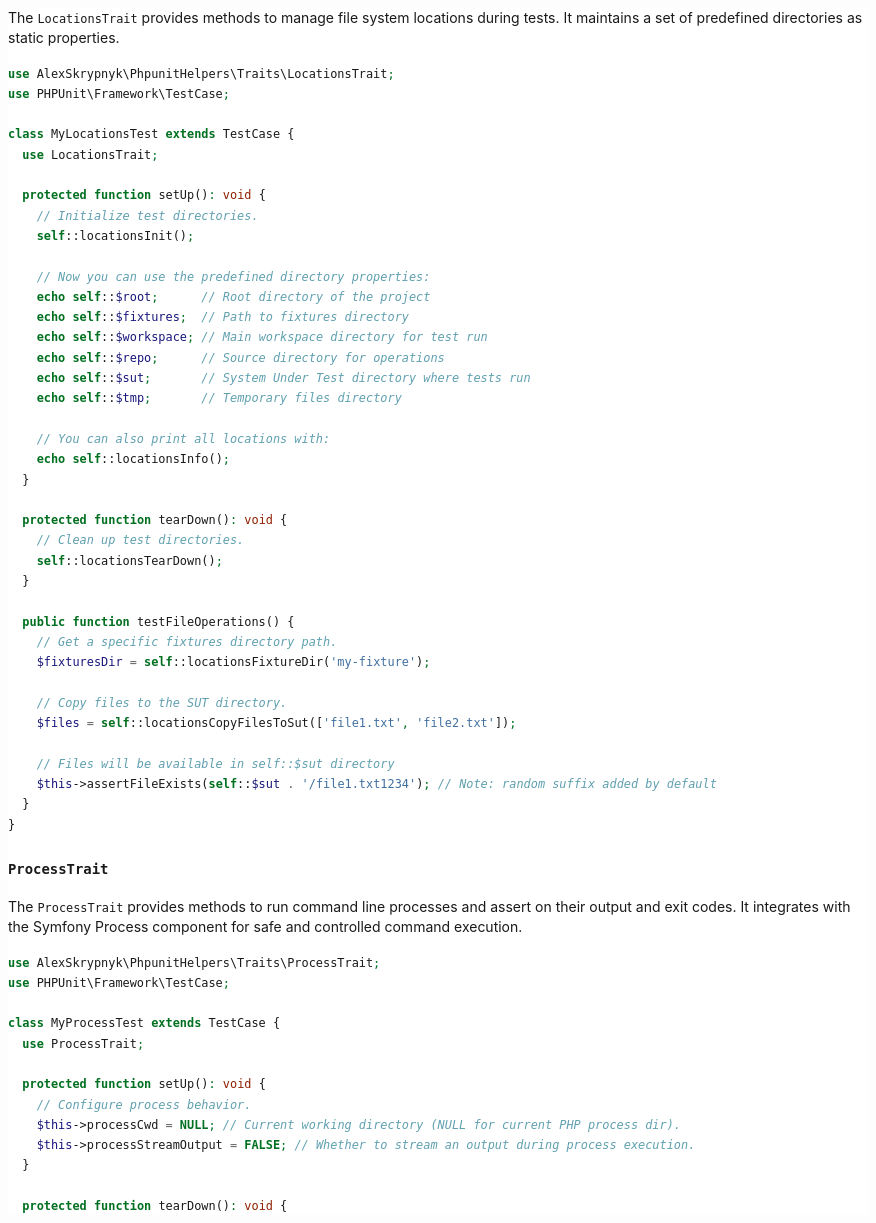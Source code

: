 The `LocationsTrait` provides methods to manage file system locations during
tests. It maintains a set of predefined directories as static properties.

```php
use AlexSkrypnyk\PhpunitHelpers\Traits\LocationsTrait;
use PHPUnit\Framework\TestCase;

class MyLocationsTest extends TestCase {
  use LocationsTrait;

  protected function setUp(): void {
    // Initialize test directories.
    self::locationsInit();

    // Now you can use the predefined directory properties:
    echo self::$root;      // Root directory of the project
    echo self::$fixtures;  // Path to fixtures directory
    echo self::$workspace; // Main workspace directory for test run
    echo self::$repo;      // Source directory for operations
    echo self::$sut;       // System Under Test directory where tests run
    echo self::$tmp;       // Temporary files directory

    // You can also print all locations with:
    echo self::locationsInfo();
  }

  protected function tearDown(): void {
    // Clean up test directories.
    self::locationsTearDown();
  }

  public function testFileOperations() {
    // Get a specific fixtures directory path.
    $fixturesDir = self::locationsFixtureDir('my-fixture');

    // Copy files to the SUT directory.
    $files = self::locationsCopyFilesToSut(['file1.txt', 'file2.txt']);

    // Files will be available in self::$sut directory
    $this->assertFileExists(self::$sut . '/file1.txt1234'); // Note: random suffix added by default
  }
}
```

### `ProcessTrait`

The `ProcessTrait` provides methods to run command line processes and assert on
their output and exit codes. It integrates with the Symfony Process component
for
safe and controlled command execution.

```php
use AlexSkrypnyk\PhpunitHelpers\Traits\ProcessTrait;
use PHPUnit\Framework\TestCase;

class MyProcessTest extends TestCase {
  use ProcessTrait;

  protected function setUp(): void {
    // Configure process behavior.
    $this->processCwd = NULL; // Current working directory (NULL for current PHP process dir).
    $this->processStreamOutput = FALSE; // Whether to stream an output during process execution.
  }

  protected function tearDown(): void {
```